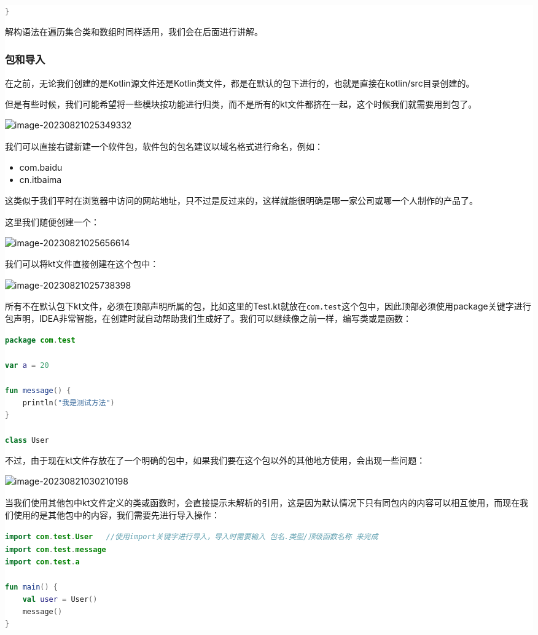 ```kotlin
}
```

解构语法在遍历集合类和数组时同样适用，我们会在后面进行讲解。

### 包和导入

在之前，无论我们创建的是Kotlin源文件还是Kotlin类文件，都是在默认的包下进行的，也就是直接在kotlin/src目录创建的。

但是有些时候，我们可能希望将一些模块按功能进行归类，而不是所有的kt文件都挤在一起，这个时候我们就需要用到包了。

![image-20230821025349332](https://s2.loli.net/2023/08/21/iKuehJVcaDPBm82.png)

我们可以直接右键新建一个软件包，软件包的包名建议以域名格式进行命名，例如：

* com.baidu
* cn.itbaima

这类似于我们平时在浏览器中访问的网站地址，只不过是反过来的，这样就能很明确是哪一家公司或哪一个人制作的产品了。

这里我们随便创建一个：

![image-20230821025656614](https://s2.loli.net/2023/08/21/lOSupYdZo6ViKTF.png)

我们可以将kt文件直接创建在这个包中：

![image-20230821025738398](https://s2.loli.net/2023/08/21/eysHtBYJUOuxFcZ.png)

所有不在默认包下kt文件，必须在顶部声明所属的包，比如这里的Test.kt就放在`com.test`这个包中，因此顶部必须使用package关键字进行包声明，IDEA非常智能，在创建时就自动帮助我们生成好了。我们可以继续像之前一样，编写类或是函数：

```kotlin
package com.test

var a = 20

fun message() {
    println("我是测试方法")
}

class User 
```

不过，由于现在kt文件存放在了一个明确的包中，如果我们要在这个包以外的其他地方使用，会出现一些问题：

![image-20230821030210198](https://s2.loli.net/2023/08/21/wWjSMbEIxBz7OR6.png)

当我们使用其他包中kt文件定义的类或函数时，会直接提示未解析的引用，这是因为默认情况下只有同包内的内容可以相互使用，而现在我们使用的是其他包中的内容，我们需要先进行导入操作：

```kotlin
import com.test.User   //使用import关键字进行导入，导入时需要输入 包名.类型/顶级函数名称 来完成
import com.test.message
import com.test.a

fun main() {
    val user = User()
    message()
}
```
